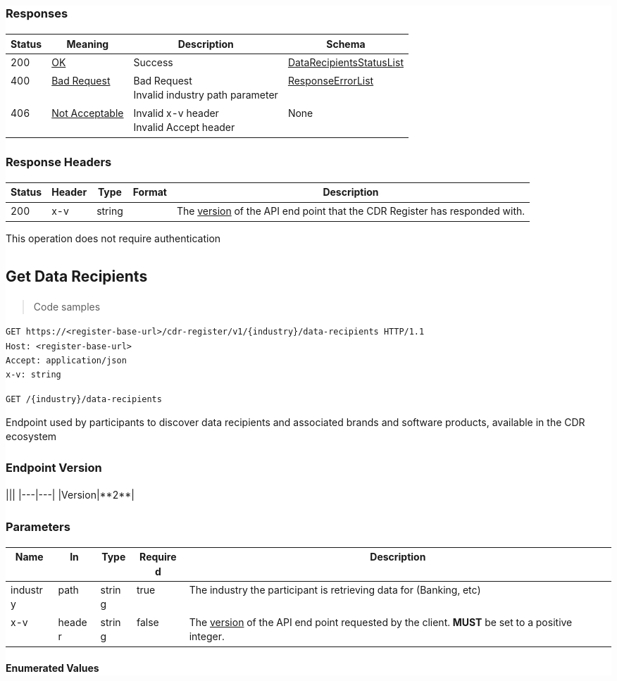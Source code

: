 <h3 id="getdatarecipientsstatus-responses">Responses</h3>

|Status|Meaning|Description|Schema|
|---|---|---|---|
|200|[OK](https://tools.ietf.org/html/rfc7231#section-6.3.1)|Success|[DataRecipientsStatusList](#schemadatarecipientsstatuslist)|
|400|[Bad Request](https://tools.ietf.org/html/rfc7231#section-6.5.1)|Bad Request</br>Invalid industry path parameter|[ResponseErrorList](#schemaresponseerrorlist)|
|406|[Not Acceptable](https://tools.ietf.org/html/rfc7231#section-6.5.6)|Invalid x-v header</br>Invalid Accept header|None|

### Response Headers

|Status|Header|Type|Format|Description|
|---|---|---|---|---|
|200|x-v|string||The [version](https://consumerdatastandardsaustralia.github.io/standards/#response-headers) of the API end point that the CDR Register has responded with.|

<aside class="success">
This operation does not require authentication
</aside>


## Get Data Recipients

<a id="opIdGetDataRecipients"></a>

> Code samples

```HTTP
GET https://<register-base-url>/cdr-register/v1/{industry}/data-recipients HTTP/1.1
Host: <register-base-url>
Accept: application/json
x-v: string

```

`GET /{industry}/data-recipients`

Endpoint used by participants to discover data recipients and associated brands and software products, available in the CDR ecosystem

<h3>Endpoint Version</h3>
|||
|---|---|
|Version|**2**|

<h3 id="getdatarecipients-parameters">Parameters</h3>

|Name|In|Type|Required|Description|
|---|---|---|---|---|
|industry|path|string|true|The industry the participant is retrieving data for (Banking, etc)|
|x-v|header|string|false|The [version](https://consumerdatastandardsaustralia.github.io/standards/#response-headers) of the API end point requested by the client. **MUST** be set to a positive integer.|

#### Enumerated Values
